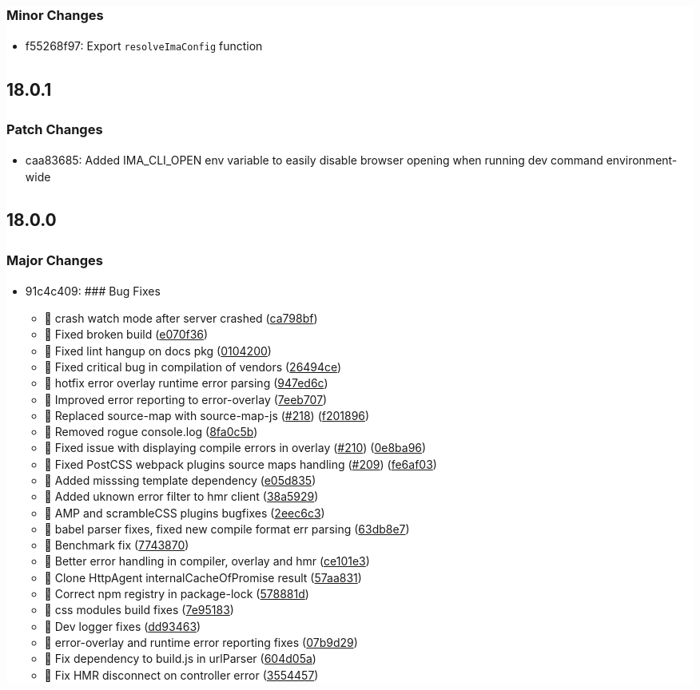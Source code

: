 ### Minor Changes

- f55268f97: Export `resolveImaConfig` function

## 18.0.1

### Patch Changes

- caa83685: Added IMA_CLI_OPEN env variable to easily disable browser opening when running dev command environment-wide

## 18.0.0

### Major Changes

- 91c4c409: ### Bug Fixes

  - 🐛 crash watch mode after server crashed ([ca798bf](https://github.com/seznam/ima/commit/ca798bf8d971fff654faf1bc1426b3bfbfa71519))
  - 🐛 Fixed broken build ([e070f36](https://github.com/seznam/ima/commit/e070f36aec7a347237eb9d20092d3a8bb3faaad5))
  - 🐛 Fixed lint hangup on docs pkg ([0104200](https://github.com/seznam/ima/commit/0104200678b3ac8d84247465a95dfc892a3185ea))
  - 🐛 Fixed critical bug in compilation of vendors ([26494ce](https://github.com/seznam/ima/commit/26494ce9539fb9882c48ea80b47d48b5f0befeb8))
  - 🐛 hotfix error overlay runtime error parsing ([947ed6c](https://github.com/seznam/ima/commit/947ed6c52003d7a8e91831a414bd84f9bda13a2c))
  - 🐛 Improved error reporting to error-overlay ([7eeb707](https://github.com/seznam/ima/commit/7eeb7078061992ef809ac3c45cd5386e1cc780f6))
  - 🐛 Replaced source-map with source-map-js ([#218](https://github.com/seznam/ima/issues/218)) ([f201896](https://github.com/seznam/ima/commit/f20189683eae9874b7c2ae1b1d3544d0636a4dcc))
  - 🐛 Removed rogue console.log ([8fa0c5b](https://github.com/seznam/ima/commit/8fa0c5b960b5936cc557748fe325afb15a06d243))
  - 🐛 Fixed issue with displaying compile errors in overlay ([#210](https://github.com/seznam/ima/issues/210)) ([0e8ba96](https://github.com/seznam/ima/commit/0e8ba9697f8f0ac1cca223766e858e5d8ba5fff8))
  - 🐛 Fixed PostCSS webpack plugins source maps handling ([#209](https://github.com/seznam/ima/issues/209)) ([fe6af03](https://github.com/seznam/ima/commit/fe6af038f091b6929af872ecae4afe7f5e84d78e))
  - 🐛 Added misssing template dependency ([e05d835](https://github.com/seznam/ima/commit/e05d83593e153c90e77080d8c5a36765f245553c))
  - 🐛 Added uknown error filter to hmr client ([38a5929](https://github.com/seznam/ima/commit/38a5929bb2b5fed457b3d486f15f44fe91f0cbae))
  - 🐛 AMP and scrambleCSS plugins bugfixes ([2eec6c3](https://github.com/seznam/ima/commit/2eec6c3bca22a48ade6a171e5b863b825063ab62))
  - 🐛 babel parser fixes, fixed new compile format err parsing ([63db8e7](https://github.com/seznam/ima/commit/63db8e711f27dd31163db301324ad1cf835e320c))
  - 🐛 Benchmark fix ([7743870](https://github.com/seznam/ima/commit/774387046fdf54f1460c94d4b87d259a1d8dbfd8))
  - 🐛 Better error handling in compiler, overlay and hmr ([ce101e3](https://github.com/seznam/ima/commit/ce101e37557e3929b287c50c734c6ab46cec57cb))
  - 🐛 Clone HttpAgent internalCacheOfPromise result ([57aa831](https://github.com/seznam/ima/commit/57aa83166edd7b8d4b54e01c6f8e3dd084273fd5))
  - 🐛 Correct npm registry in package-lock ([578881d](https://github.com/seznam/ima/commit/578881df74807be320e045d8b38b095745f32309))
  - 🐛 css modules build fixes ([7e95183](https://github.com/seznam/ima/commit/7e951835d828c348514fba7096598797c86ac2d7))
  - 🐛 Dev logger fixes ([dd93463](https://github.com/seznam/ima/commit/dd9346389da3f2f580ffaad1c344ec9911512b1f))
  - 🐛 error-overlay and runtime error reporting fixes ([07b9d29](https://github.com/seznam/ima/commit/07b9d2972d7e90c6f8ef943e8f721841e0006882))
  - 🐛 Fix dependency to build.js in urlParser ([604d05a](https://github.com/seznam/ima/commit/604d05a4d8d9d06ecd3ad41640c145e5e7c51e83))
  - 🐛 Fix HMR disconnect on controller error ([3554457](https://github.com/seznam/ima/commit/35544577ca01b2d437bd936efff358cda4cdb987))